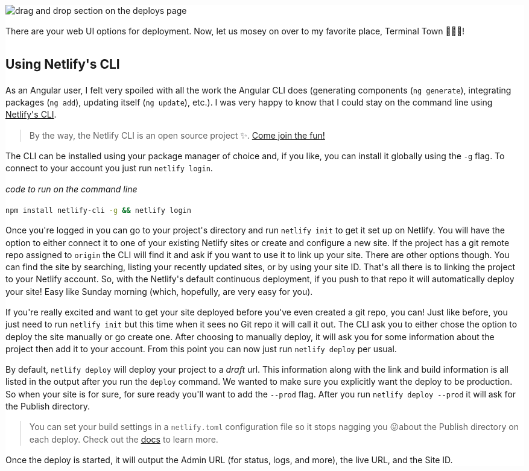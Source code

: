 ![drag and drop section on the deploys page](https://res.cloudinary.com/dzkoxrsdj/image/upload/v1568817659/dragndrop_tv0ocu.jpg)

There are your web UI options for deployment. Now, let us mosey on over to my favorite place, Terminal Town 👩🏻‍💻!

## Using Netlify's CLI

As an Angular user, I felt very spoiled with all the work the Angular CLI does (generating components (`ng generate`), integrating packages (`ng add`), updating itself (`ng update`), etc.). I was very happy to know that I could stay on the command line using [Netlify's CLI](https://www.netlify.com/docs/cli/). 

> By the way, the Netlify CLI is an open source project ✨. [Come join the fun!](https://github.com/netlify/cli)

The CLI can be installed using your package manager of choice and, if you like, you can install it globally using the `-g` flag. To connect to your account you just run `netlify login`.

_code to run on the command line_

```bash
npm install netlify-cli -g && netlify login
```

Once you're logged in you can go to your project's directory and run `netlify init` to get it set up on Netlify. You will have the option to either connect it to one of your existing Netlify sites or create and configure a new site. If the project has a git remote repo assigned to `origin` the CLI will find it and ask if you want to use it to link up your site. There are other options though. You can find the site by searching, listing your recently updated sites, or by using your site ID. That's all there is to linking the project to your Netlify account. So, with the Netlify's default continuous deployment, if you push to that repo it will automatically deploy your site! Easy like Sunday morning (which, hopefully, are very easy for you).

<iframe width="560" height="315" src="https://www.youtube.com/embed/TU8InQba0lI" frameborder="0" allow="autoplay; encrypted-media" allowfullscreen></iframe>

If you're really excited and want to get your site deployed before you've even created a git repo, you can! Just like before, you just need to run `netlify init` but this time when it sees no Git repo it will call it out. The CLI ask you to either chose the option to deploy the site manually or go create one. After choosing to manually deploy, it will ask you for some information about the project then add it to your account. From this point you can now just run `netlify deploy` per usual. 

By default, `netlify deploy` will deploy your project to a _draft_ url. This information along with the link and build information is all listed in the output after you run the `deploy` command. We wanted to make sure you explicitly want the deploy to be production. So when your site is for sure, for sure ready you'll want to add the `--prod` flag. After you run `netlify deploy --prod` it will ask for the Publish directory.

> You can set your build settings in a `netlify.toml` configuration file so it stops nagging you 😛about the Publish directory on each deploy. Check out the [docs](https://www.netlify.com/docs/netlify-toml-reference/) to learn more.

Once the deploy is started, it will output the Admin URL (for status, logs, and more), the live URL, and the Site ID.

<iframe width="560" height="315" src="https://www.youtube.com/embed/fcnSP2CPuSw" frameborder="0" allow="autoplay; encrypted-media" allowfullscreen></iframe>
